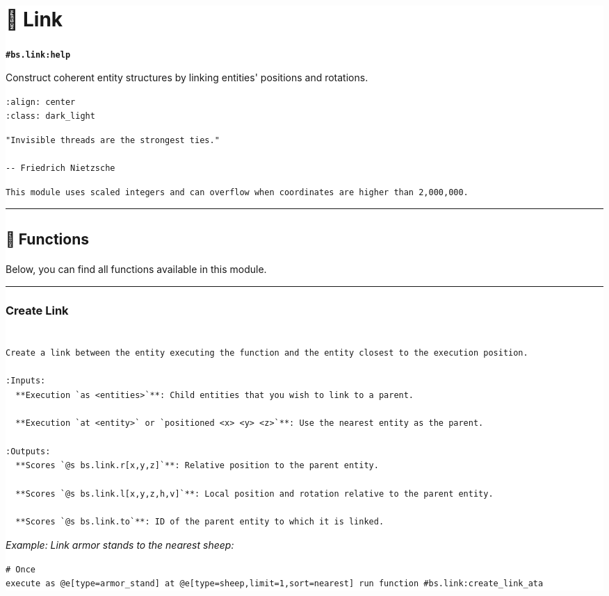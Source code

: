 # 🔗 Link

**`#bs.link:help`**

Construct coherent entity structures by linking entities' positions and rotations.

```{image} /_imgs/modules/link.png
:align: center
:class: dark_light
```

```{epigraph}
"Invisible threads are the strongest ties."

-- Friedrich Nietzsche
```

```{important}
This module uses scaled integers and can overflow when coordinates are higher than 2,000,000.
```

---

## 🔧 Functions

Below, you can find all functions available in this module.

---

### Create Link

```{function} #bs.link:create_link_ata

Create a link between the entity executing the function and the entity closest to the execution position.

:Inputs:
  **Execution `as <entities>`**: Child entities that you wish to link to a parent.

  **Execution `at <entity>` or `positioned <x> <y> <z>`**: Use the nearest entity as the parent.

:Outputs:
  **Scores `@s bs.link.r[x,y,z]`**: Relative position to the parent entity.

  **Scores `@s bs.link.l[x,y,z,h,v]`**: Local position and rotation relative to the parent entity.

  **Scores `@s bs.link.to`**: ID of the parent entity to which it is linked.
```

*Example: Link armor stands to the nearest sheep:*

```mcfunction
# Once
execute as @e[type=armor_stand] at @e[type=sheep,limit=1,sort=nearest] run function #bs.link:create_link_ata
```

